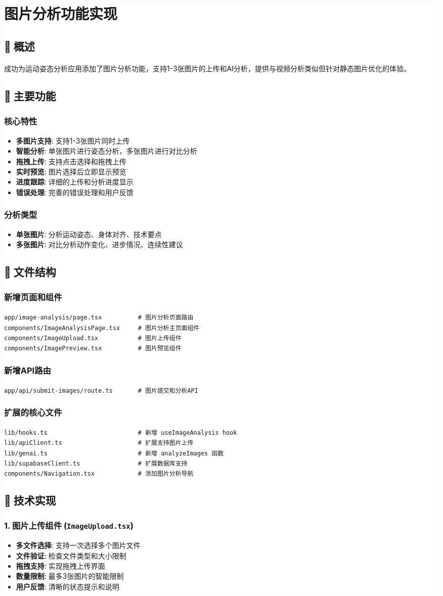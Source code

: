# 图片分析功能实现

## 🎯 概述

成功为运动姿态分析应用添加了图片分析功能，支持1-3张图片的上传和AI分析，提供与视频分析类似但针对静态图片优化的体验。

## 🚀 主要功能

### 核心特性
- **多图片支持**: 支持1-3张图片同时上传
- **智能分析**: 单张图片进行姿态分析，多张图片进行对比分析
- **拖拽上传**: 支持点击选择和拖拽上传
- **实时预览**: 图片选择后立即显示预览
- **进度跟踪**: 详细的上传和分析进度显示
- **错误处理**: 完善的错误处理和用户反馈

### 分析类型
- **单张图片**: 分析运动姿态、身体对齐、技术要点
- **多张图片**: 对比分析动作变化、进步情况、连续性建议

## 📁 文件结构

### 新增页面和组件
```
app/image-analysis/page.tsx          # 图片分析页面路由
components/ImageAnalysisPage.tsx     # 图片分析主页面组件
components/ImageUpload.tsx           # 图片上传组件
components/ImagePreview.tsx          # 图片预览组件
```

### 新增API路由
```
app/api/submit-images/route.ts       # 图片提交和分析API
```

### 扩展的核心文件
```
lib/hooks.ts                         # 新增 useImageAnalysis hook
lib/apiClient.ts                     # 扩展支持图片上传
lib/genai.ts                         # 新增 analyzeImages 函数
lib/supabaseClient.ts                # 扩展数据库支持
components/Navigation.tsx            # 添加图片分析导航
```

## 🔧 技术实现

### 1. 图片上传组件 (`ImageUpload.tsx`)
- **多文件选择**: 支持一次选择多个图片文件
- **文件验证**: 检查文件类型和大小限制
- **拖拽支持**: 实现拖拽上传界面
- **数量限制**: 最多3张图片的智能限制
- **用户反馈**: 清晰的状态提示和说明
